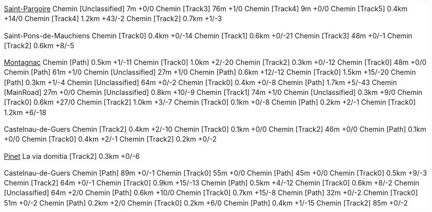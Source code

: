 [Saint-Pargoire](http://www.ville-saintpargoire.com)
Chemin [Unclassified] 7m +0/0
Chemin [Track3] 76m +1/0
Chemin [Track4] 9m +0/0
Chemin [Track5] 0.4km +14/0
Chemin [Track4] 1.2km +43/-2
Chemin [Track2] 0.7km +1/-3

Saint-Pons-de-Mauchiens
Chemin [Track0] 0.4km +0/-14
Chemin [Track1] 0.6km +0/-21
Chemin [Track3] 48m +0/-1
Chemin [Track2] 0.6km +8/-5

[Montagnac](https://www.ville-montagnac.fr/)
Chemin [Path] 0.5km +1/-11
Chemin [Track0] 1.0km +2/-20
Chemin [Track2] 0.3km +0/-12
Chemin [Track0] 48m +0/0
Chemin [Path] 61m +1/0
Chemin [Unclassified] 27m +1/0
Chemin [Path] 0.6km +12/-12
Chemin [Track0] 1.5km +15/-20
Chemin [Path] 0.3km +1/-4
Chemin [Unclassified] 64m +0/-2
Chemin [Track0] 0.4km +0/-8
Chemin [Path] 1.7km +5/-43
Chemin [MainRoad] 27m +0/0
Chemin [Unclassified] 0.8km +10/-9
Chemin [Track1] 74m +1/0
Chemin [Unclassified] 0.3km +9/0
Chemin [Track0] 0.6km +27/0
Chemin [Track2] 1.0km +3/-7
Chemin [Track0] 0.1km +0/-8
Chemin [Path] 0.2km +2/-1
Chemin [Track0] 1.2km +6/-18

Castelnau-de-Guers
Chemin [Track2] 0.4km +2/-10
Chemin [Track0] 0.1km +0/0
Chemin [Track2] 46m +0/0
Chemin [Path] 0.1km +0/0
Chemin [Track0] 0.4km +2/-1
Chemin [Track2] 0.2km +0/-2

[Pinet](https://www.pinet-mairie.fr/)
La via domitia [Track2] 0.3km +0/-6

Castelnau-de-Guers
Chemin [Path] 89m +0/-1
Chemin [Track0] 55m +0/0
Chemin [Path] 45m +0/0
Chemin [Track0] 0.5km +9/-3
Chemin [Track2] 64m +0/-1
Chemin [Track0] 0.9km +15/-13
Chemin [Path] 0.5km +4/-12
Chemin [Track0] 0.6km +8/-2
Chemin [Unclassified] 64m +2/0
Chemin [Path] 0.6km +10/0
Chemin [Track0] 0.7km +15/-8
Chemin [Path] 32m +0/-2
Chemin [Track0] 51m +0/-2
Chemin [Path] 0.2km +2/0
Chemin [Track0] 0.2km +6/0
Chemin [Path] 0.4km +1/-15
Chemin [Track2] 85m +0/-2